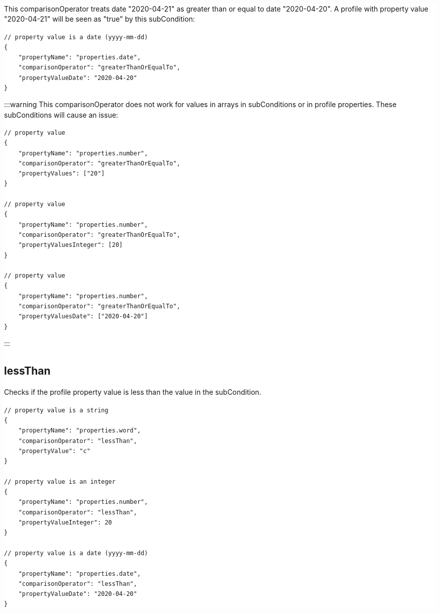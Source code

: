 This comparisonOperator treats date "2020-04-21" as greater than or equal to date "2020-04-20".
A profile with property value "2020-04-21" will be seen as "true" by this subCondition:
``` jsonc
// property value is a date (yyyy-mm-dd)
{
    "propertyName": "properties.date",
    "comparisonOperator": "greaterThanOrEqualTo",
    "propertyValueDate": "2020-04-20"
}
```

:::warning
This comparisonOperator does not work for values in arrays in subConditions or in profile properties. These subConditions will cause an issue:
``` jsonc
// property value
{
    "propertyName": "properties.number",
    "comparisonOperator": "greaterThanOrEqualTo",
    "propertyValues": ["20"]
}

// property value
{
    "propertyName": "properties.number",
    "comparisonOperator": "greaterThanOrEqualTo",
    "propertyValuesInteger": [20]
}

// property value
{
    "propertyName": "properties.number",
    "comparisonOperator": "greaterThanOrEqualTo",
    "propertyValuesDate": ["2020-04-20"]
}
```
:::


## lessThan
Checks if the profile property value is less than the value in the subCondition.

``` jsonc
// property value is a string
{
    "propertyName": "properties.word",
    "comparisonOperator": "lessThan",
    "propertyValue": "c"
}

// property value is an integer
{
    "propertyName": "properties.number",
    "comparisonOperator": "lessThan",
    "propertyValueInteger": 20
}

// property value is a date (yyyy-mm-dd)
{
    "propertyName": "properties.date",
    "comparisonOperator": "lessThan",
    "propertyValueDate": "2020-04-20"
}
```
